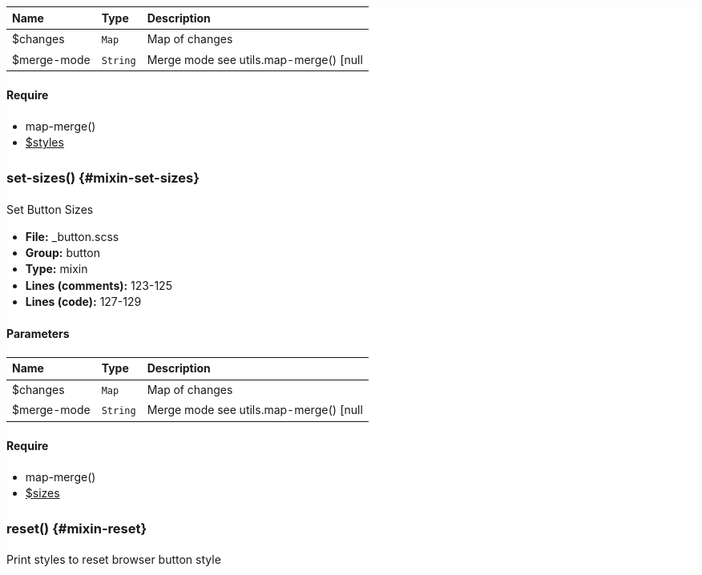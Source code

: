 
|Name|Type|Description|
|:--|:--|:--|
|$changes|`Map`|Map of changes|
|$merge-mode|`String`|Merge mode see utils.map-merge() [null|"deep"|"overwrite"]|

    

#### Require

- map-merge()
- [$styles](/scss/core/button/#variable-styles)
  


###  set-sizes() <Badge text="mixin" type="tip" vertical="top" />  {#mixin-set-sizes} 

  

Set Button Sizes
    
    


<SassdocDetails summaryText="Meta Information">

- **File:** _button.scss
- **Group:** button
- **Type:** mixin
- **Lines (comments):** 123-125
- **Lines (code):** 127-129

</SassdocDetails>
    
    

#### Parameters


|Name|Type|Description|
|:--|:--|:--|
|$changes|`Map`|Map of changes|
|$merge-mode|`String`|Merge mode see utils.map-merge() [null|"deep"|"overwrite"]|

    

#### Require

- map-merge()
- [$sizes](/scss/core/breakpoint/#variable-sizes)
  


###  reset() <Badge text="mixin" type="tip" vertical="top" />  {#mixin-reset} 

  

Print styles to reset browser button style
    